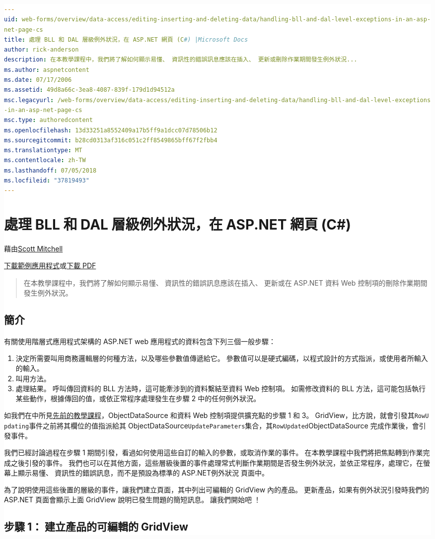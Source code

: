 ```yaml
---
uid: web-forms/overview/data-access/editing-inserting-and-deleting-data/handling-bll-and-dal-level-exceptions-in-an-asp-net-page-cs
title: 處理 BLL 和 DAL 層級例外狀況，在 ASP.NET 網頁 (C#) |Microsoft Docs
author: rick-anderson
description: 在本教學課程中，我們將了解如何顯示易懂、 資訊性的錯誤訊息應該在插入、 更新或刪除作業期間發生例外狀況...
ms.author: aspnetcontent
ms.date: 07/17/2006
ms.assetid: 49d8a66c-3ea8-4087-839f-179d1d94512a
msc.legacyurl: /web-forms/overview/data-access/editing-inserting-and-deleting-data/handling-bll-and-dal-level-exceptions-in-an-asp-net-page-cs
msc.type: authoredcontent
ms.openlocfilehash: 13d33251a8552409a17b5ff9a1dcc07d78506b12
ms.sourcegitcommit: b28cd0313af316c051c2ff8549865bff67f2fbb4
ms.translationtype: MT
ms.contentlocale: zh-TW
ms.lasthandoff: 07/05/2018
ms.locfileid: "37819493"
---
```

<a name="handling-bll--and-dal-level-exceptions-in-an-aspnet-page-c"></a>處理 BLL 和 DAL 層級例外狀況，在 ASP.NET 網頁 (C#)
====================
藉由[Scott Mitchell](https://twitter.com/ScottOnWriting)

[下載範例應用程式](http://download.microsoft.com/download/9/c/1/9c1d03ee-29ba-4d58-aa1a-f201dcc822ea/ASPNET_Data_Tutorial_18_CS.exe)或[下載 PDF](handling-bll-and-dal-level-exceptions-in-an-asp-net-page-cs/_static/datatutorial18cs1.pdf)

> 在本教學課程中，我們將了解如何顯示易懂、 資訊性的錯誤訊息應該在插入、 更新或在 ASP.NET 資料 Web 控制項的刪除作業期間發生例外狀況。


## <a name="introduction"></a>簡介

有關使用階層式應用程式架構的 ASP.NET web 應用程式的資料包含下列三個一般步驟：

1. 決定所需要叫用商務邏輯層的何種方法，以及哪些參數值傳遞給它。 參數值可以是硬式編碼，以程式設計的方式指派，或使用者所輸入的輸入。
2. 叫用方法。
3. 處理結果。 呼叫傳回資料的 BLL 方法時，這可能牽涉到的資料繫結至資料 Web 控制項。 如需修改資料的 BLL 方法，這可能包括執行某些動作，根據傳回的值，或依正常程序處理發生在步驟 2 中的任何例外狀況。

如我們在中所見[先前的教學課程](examining-the-events-associated-with-inserting-updating-and-deleting-cs.md)，ObjectDataSource 和資料 Web 控制項提供擴充點的步驟 1 和 3。 GridView，比方說，就會引發其`RowUpdating`事件之前將其欄位的值指派給其 ObjectDataSource`UpdateParameters`集合，其`RowUpdated`ObjectDataSource 完成作業後，會引發事件。

我們已經討論過程在步驟 1 期間引發，看過如何使用這些自訂的輸入的參數，或取消作業的事件。 在本教學課程中我們將把焦點轉到作業完成之後引發的事件。 我們也可以在其他方面，這些層級後置的事件處理常式判斷作業期間是否發生例外狀況，並依正常程序，處理它，在螢幕上顯示易懂、 資訊性的錯誤訊息，而不是預設為標準的 ASP.NET例外狀況 頁面中。

為了說明使用這些後置的層級的事件，讓我們建立頁面，其中列出可編輯的 GridView 內的產品。 更新產品，如果有例外狀況引發時我們的 ASP.NET 頁面會顯示上面 GridView 說明已發生問題的簡短訊息。 讓我們開始吧 ！

## <a name="step-1-creating-an-editable-gridview-of-products"></a>步驟 1： 建立產品的可編輯的 GridView
